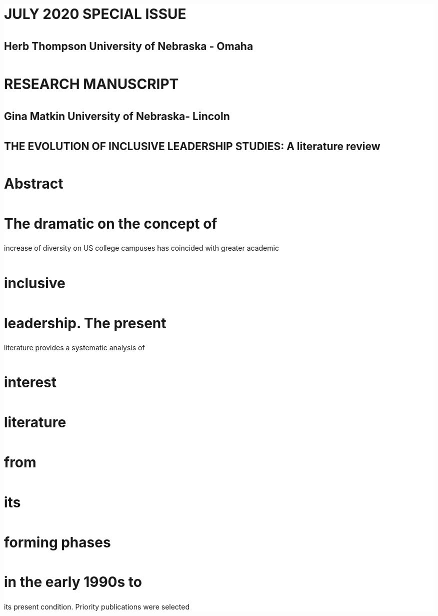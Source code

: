 # JULY 2020 SPECIAL ISSUE

## Herb Thompson University of Nebraska - Omaha

# RESEARCH MANUSCRIPT

## Gina Matkin University of Nebraska- Lincoln

## THE EVOLUTION OF INCLUSIVE LEADERSHIP STUDIES: A literature review

# Abstract

# The dramatic on the concept of

increase of diversity on US college campuses has coincided with greater academic

# inclusive

# leadership. The present

literature provides a systematic analysis of

# interest

# literature

# from

# its

# forming phases

# in the early 1990s to

its present condition. Priority publications were selected
